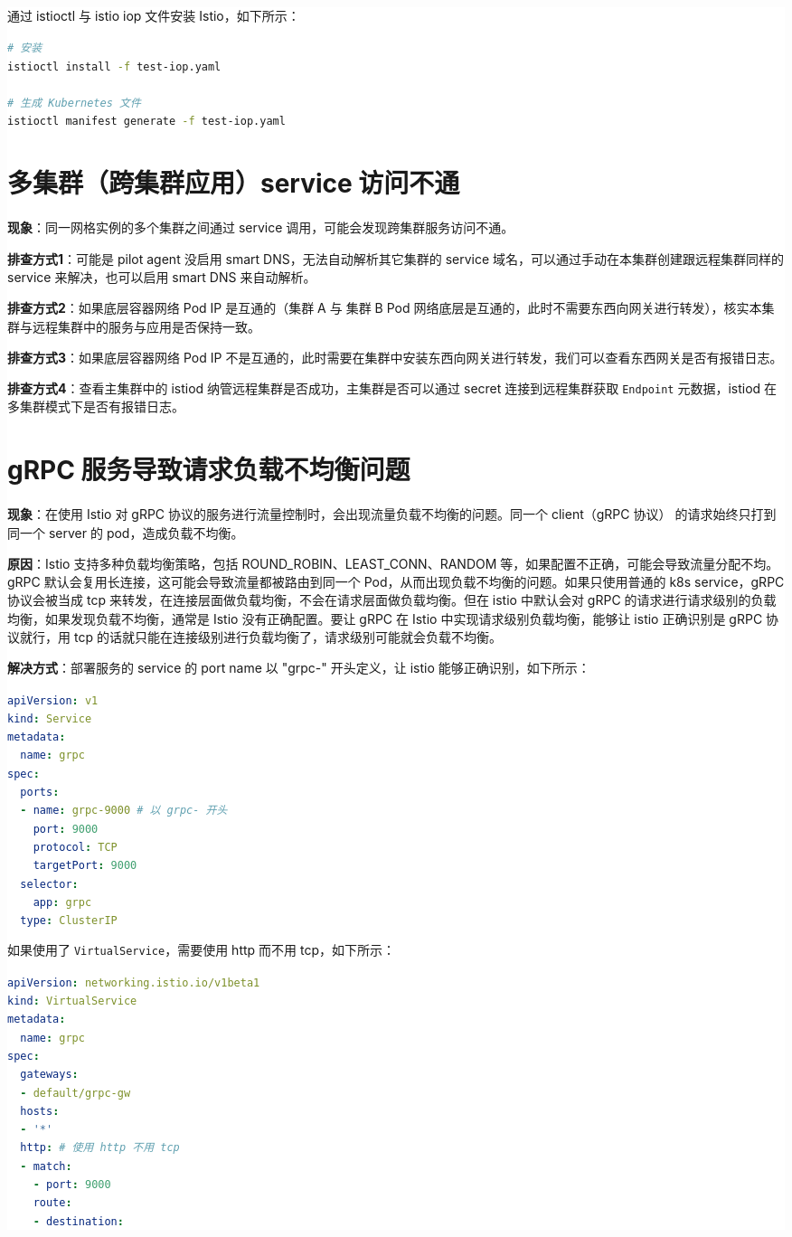 通过 istioctl 与 istio iop 文件安装 Istio，如下所示：
```bash
# 安装
istioctl install -f test-iop.yaml 

# 生成 Kubernetes 文件
istioctl manifest generate -f test-iop.yaml 
```

# 多集群（跨集群应用）service 访问不通

**现象**：同一网格实例的多个集群之间通过 service 调用，可能会发现跨集群服务访问不通。

**排查方式1**：可能是 pilot agent 没启用 smart DNS，无法自动解析其它集群的 service 域名，可以通过手动在本集群创建跟远程集群同样的 service 来解决，也可以启用 smart DNS 来自动解析。

**排查方式2**：如果底层容器网络 Pod IP 是互通的（集群 A 与 集群 B Pod 网络底层是互通的，此时不需要东西向网关进行转发），核实本集群与远程集群中的服务与应用是否保持一致。

**排查方式3**：如果底层容器网络 Pod IP 不是互通的，此时需要在集群中安装东西向网关进行转发，我们可以查看东西网关是否有报错日志。

**排查方式4**：查看主集群中的 istiod 纳管远程集群是否成功，主集群是否可以通过 secret 连接到远程集群获取 `Endpoint` 元数据，istiod 在多集群模式下是否有报错日志。

# gRPC 服务导致请求负载不均衡问题

**现象**：在使用 Istio 对 gRPC 协议的服务进行流量控制时，会出现流量负载不均衡的问题。同一个 client（gRPC 协议） 的请求始终只打到同一个 server 的 pod，造成负载不均衡。

**原因**：Istio 支持多种负载均衡策略，包括 ROUND_ROBIN、LEAST_CONN、RANDOM 等，如果配置不正确，可能会导致流量分配不均。gRPC 默认会复用长连接，这可能会导致流量都被路由到同一个 Pod，从而出现负载不均衡的问题。如果只使用普通的 k8s service，gRPC 协议会被当成 tcp 来转发，在连接层面做负载均衡，不会在请求层面做负载均衡。但在 istio 中默认会对 gRPC 的请求进行请求级别的负载均衡，如果发现负载不均衡，通常是 Istio 没有正确配置。要让 gRPC 在 Istio 中实现请求级别负载均衡，能够让 istio 正确识别是 gRPC 协议就行，用 tcp 的话就只能在连接级别进行负载均衡了，请求级别可能就会负载不均衡。

**解决方式**：部署服务的 service 的 port name 以 "grpc-" 开头定义，让 istio 能够正确识别，如下所示：
```yaml
apiVersion: v1
kind: Service
metadata:
  name: grpc
spec:
  ports:
  - name: grpc-9000 # 以 grpc- 开头
    port: 9000
    protocol: TCP
    targetPort: 9000
  selector:
    app: grpc
  type: ClusterIP
```

如果使用了 `VirtualService`，需要使用 http 而不用 tcp，如下所示：
```yaml
apiVersion: networking.istio.io/v1beta1
kind: VirtualService
metadata:
  name: grpc
spec:
  gateways:
  - default/grpc-gw
  hosts:
  - '*'
  http: # 使用 http 不用 tcp
  - match:
    - port: 9000
    route:
    - destination:
```